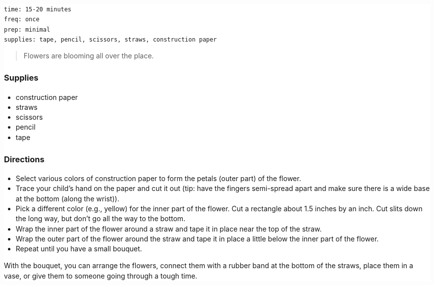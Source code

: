 ```metadata
time: 15-20 minutes
freq: once
prep: minimal
supplies: tape, pencil, scissors, straws, construction paper
```

> Flowers are blooming all over the place.

### Supplies
* construction paper
* straws
* scissors
* pencil
* tape

### Directions
* Select various colors of construction paper to form the petals (outer part) of the flower.
* Trace your child’s hand on the paper and cut it out (tip: have the fingers semi-spread apart and make sure there is a wide base at the bottom (along the wrist)).
* Pick a different color (e.g., yellow) for the inner part of the flower.  Cut a rectangle about 1.5 inches by an inch.  Cut slits down the long way, but don’t go all the way to the bottom.
* Wrap the inner part of the flower around a straw and tape it in place near the top of the straw.
* Wrap the outer part of the flower around the straw and tape it in place a little below the inner part of the flower.
* Repeat until you have a small bouquet.

With the bouquet, you can arrange the flowers, connect them with a rubber band at the bottom of the straws, place them in a vase, or give them to someone going through a tough time.
